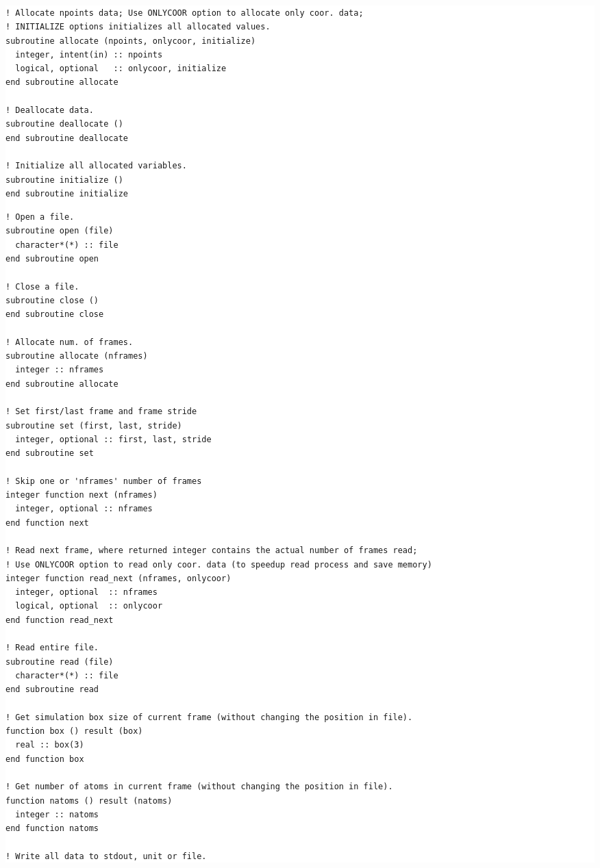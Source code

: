 ```Fortran
! Allocate npoints data; Use ONLYCOOR option to allocate only coor. data;
! INITIALIZE options initializes all allocated values.
subroutine allocate (npoints, onlycoor, initialize)
  integer, intent(in) :: npoints
  logical, optional   :: onlycoor, initialize
end subroutine allocate

! Deallocate data.
subroutine deallocate ()
end subroutine deallocate

! Initialize all allocated variables.
subroutine initialize ()
end subroutine initialize
```

```Fortran
! Open a file.
subroutine open (file)
  character*(*) :: file
end subroutine open

! Close a file.
subroutine close ()
end subroutine close

! Allocate num. of frames.
subroutine allocate (nframes)
  integer :: nframes
end subroutine allocate

! Set first/last frame and frame stride
subroutine set (first, last, stride)
  integer, optional :: first, last, stride
end subroutine set

! Skip one or 'nframes' number of frames
integer function next (nframes)
  integer, optional :: nframes
end function next

! Read next frame, where returned integer contains the actual number of frames read;
! Use ONLYCOOR option to read only coor. data (to speedup read process and save memory)
integer function read_next (nframes, onlycoor)
  integer, optional  :: nframes
  logical, optional  :: onlycoor
end function read_next

! Read entire file.
subroutine read (file)
  character*(*) :: file
end subroutine read

! Get simulation box size of current frame (without changing the position in file).
function box () result (box)
  real :: box(3)
end function box

! Get number of atoms in current frame (without changing the position in file).
function natoms () result (natoms)
  integer :: natoms
end function natoms

! Write all data to stdout, unit or file.
```